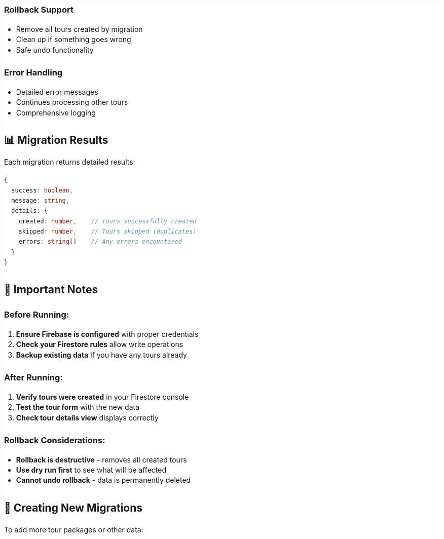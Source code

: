 ### Rollback Support

- Remove all tours created by migration
- Clean up if something goes wrong
- Safe undo functionality

### Error Handling

- Detailed error messages
- Continues processing other tours
- Comprehensive logging

## 📊 Migration Results

Each migration returns detailed results:

```typescript
{
  success: boolean,
  message: string,
  details: {
    created: number,    // Tours successfully created
    skipped: number,    // Tours skipped (duplicates)
    errors: string[]    // Any errors encountered
  }
}
```

## 🚨 Important Notes

### Before Running:

1. **Ensure Firebase is configured** with proper credentials
2. **Check your Firestore rules** allow write operations
3. **Backup existing data** if you have any tours already

### After Running:

1. **Verify tours were created** in your Firestore console
2. **Test the tour form** with the new data
3. **Check tour details view** displays correctly

### Rollback Considerations:

- **Rollback is destructive** - removes all created tours
- **Use dry run first** to see what will be affected
- **Cannot undo rollback** - data is permanently deleted

## 🔄 Creating New Migrations

To add more tour packages or other data:
